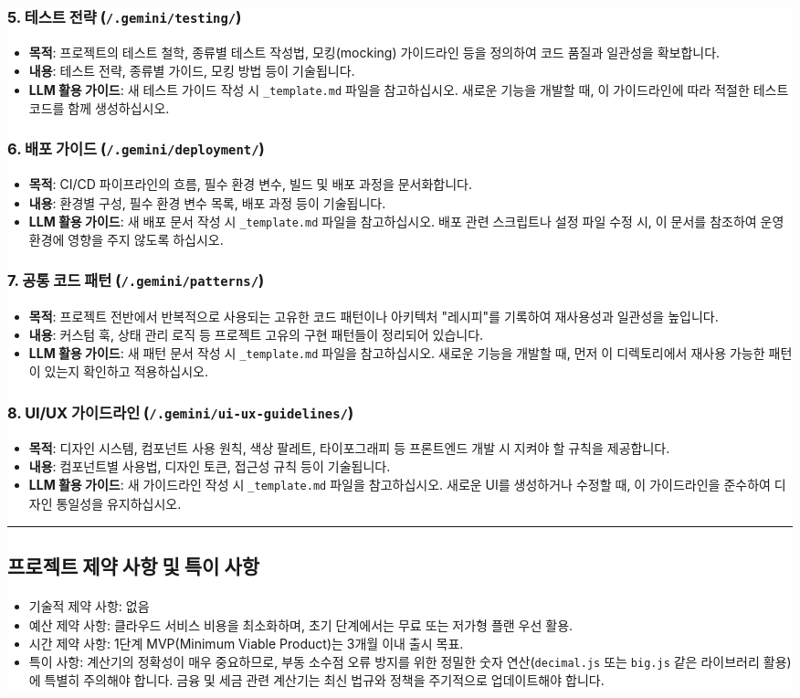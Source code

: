 ### 5. 테스트 전략 (`/.gemini/testing/`)

* **목적**: 프로젝트의 테스트 철학, 종류별 테스트 작성법, 모킹(mocking) 가이드라인 등을 정의하여 코드 품질과 일관성을 확보합니다.
* **내용**: 테스트 전략, 종류별 가이드, 모킹 방법 등이 기술됩니다.
* **LLM 활용 가이드**: 새 테스트 가이드 작성 시 `_template.md` 파일을 참고하십시오. 새로운 기능을 개발할 때, 이 가이드라인에 따라 적절한 테스트 코드를 함께 생성하십시오.

### 6. 배포 가이드 (`/.gemini/deployment/`)

* **목적**: CI/CD 파이프라인의 흐름, 필수 환경 변수, 빌드 및 배포 과정을 문서화합니다.
* **내용**: 환경별 구성, 필수 환경 변수 목록, 배포 과정 등이 기술됩니다.
* **LLM 활용 가이드**: 새 배포 문서 작성 시 `_template.md` 파일을 참고하십시오. 배포 관련 스크립트나 설정 파일 수정 시, 이 문서를 참조하여 운영 환경에 영향을 주지 않도록 하십시오.

### 7. 공통 코드 패턴 (`/.gemini/patterns/`)

* **목적**: 프로젝트 전반에서 반복적으로 사용되는 고유한 코드 패턴이나 아키텍처 "레시피"를 기록하여 재사용성과 일관성을 높입니다.
* **내용**: 커스텀 훅, 상태 관리 로직 등 프로젝트 고유의 구현 패턴들이 정리되어 있습니다.
* **LLM 활용 가이드**: 새 패턴 문서 작성 시 `_template.md` 파일을 참고하십시오. 새로운 기능을 개발할 때, 먼저 이 디렉토리에서 재사용 가능한 패턴이 있는지 확인하고 적용하십시오.

### 8. UI/UX 가이드라인 (`/.gemini/ui-ux-guidelines/`)

* **목적**: 디자인 시스템, 컴포넌트 사용 원칙, 색상 팔레트, 타이포그래피 등 프론트엔드 개발 시 지켜야 할 규칙을 제공합니다.
* **내용**: 컴포넌트별 사용법, 디자인 토큰, 접근성 규칙 등이 기술됩니다.
* **LLM 활용 가이드**: 새 가이드라인 작성 시 `_template.md` 파일을 참고하십시오. 새로운 UI를 생성하거나 수정할 때, 이 가이드라인을 준수하여 디자인 통일성을 유지하십시오.

---

## 프로젝트 제약 사항 및 특이 사항

* 기술적 제약 사항: 없음
* 예산 제약 사항: 클라우드 서비스 비용을 최소화하며, 초기 단계에서는 무료 또는 저가형 플랜 우선 활용.
* 시간 제약 사항: 1단계 MVP(Minimum Viable Product)는 3개월 이내 출시 목표.
* 특이 사항: 계산기의 정확성이 매우 중요하므로, 부동 소수점 오류 방지를 위한 정밀한 숫자 연산(`decimal.js` 또는 `big.js` 같은 라이브러리 활용)에 특별히 주의해야 합니다. 금융 및 세금 관련 계산기는 최신 법규와 정책을 주기적으로 업데이트해야 합니다.
